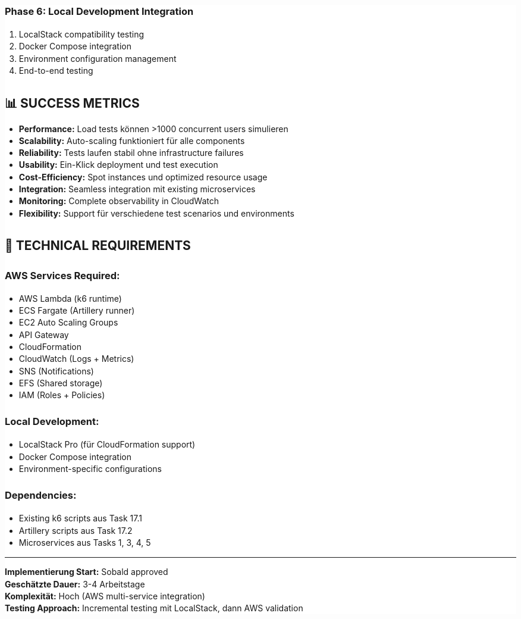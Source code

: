 ### Phase 6: Local Development Integration
1. LocalStack compatibility testing
2. Docker Compose integration
3. Environment configuration management
4. End-to-end testing

## 📊 SUCCESS METRICS

- **Performance:** Load tests können >1000 concurrent users simulieren
- **Scalability:** Auto-scaling funktioniert für alle components
- **Reliability:** Tests laufen stabil ohne infrastructure failures
- **Usability:** Ein-Klick deployment und test execution
- **Cost-Efficiency:** Spot instances und optimized resource usage
- **Integration:** Seamless integration mit existing microservices
- **Monitoring:** Complete observability in CloudWatch
- **Flexibility:** Support für verschiedene test scenarios und environments

## 🔧 TECHNICAL REQUIREMENTS

### AWS Services Required:
- AWS Lambda (k6 runtime)
- ECS Fargate (Artillery runner)
- EC2 Auto Scaling Groups
- API Gateway
- CloudFormation
- CloudWatch (Logs + Metrics)
- SNS (Notifications)
- EFS (Shared storage)
- IAM (Roles + Policies)

### Local Development:
- LocalStack Pro (für CloudFormation support)
- Docker Compose integration
- Environment-specific configurations

### Dependencies:
- Existing k6 scripts aus Task 17.1
- Artillery scripts aus Task 17.2
- Microservices aus Tasks 1, 3, 4, 5

---

**Implementierung Start:** Sobald approved  
**Geschätzte Dauer:** 3-4 Arbeitstage  
**Komplexität:** Hoch (AWS multi-service integration)  
**Testing Approach:** Incremental testing mit LocalStack, dann AWS validation 